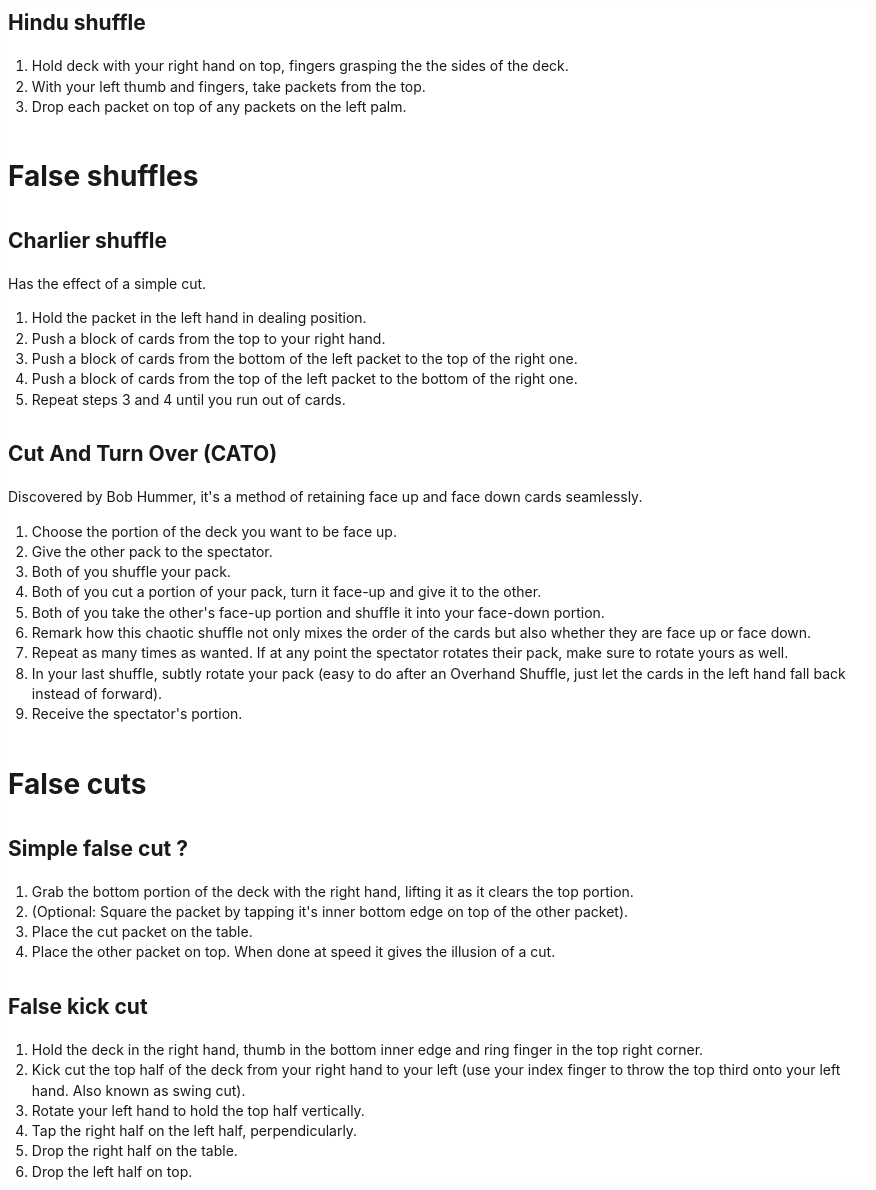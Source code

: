## Hindu shuffle

1. Hold deck with your right hand on top, fingers grasping the the sides of the deck.
2. With your left thumb and fingers, take packets from the top.
3. Drop each packet on top of any packets on the left palm.

# False shuffles

## Charlier shuffle

Has the effect of a simple cut.

1. Hold the packet in the left hand in dealing position.
2. Push a block of cards from the top to your right hand.
3. Push a block of cards from the bottom of the left packet to the top of the right one.
4. Push a block of cards from the top of the left packet to the bottom of the right one.
5. Repeat steps 3 and 4 until you run out of cards.

## Cut And Turn Over (CATO)

Discovered by Bob Hummer, it's a method of retaining face up and face down cards seamlessly.

1. Choose the portion of the deck you want to be face up.
2. Give the other pack to the spectator.
3. Both of you shuffle your pack.
4. Both of you cut a portion of your pack, turn it face-up and give it to the other.
5. Both of you take the other's face-up portion and shuffle it into your face-down portion.
6. Remark how this chaotic shuffle not only mixes the order of the cards but also whether they are face up or face down.
6. Repeat as many times as wanted. If at any point the spectator rotates their pack, make sure to rotate yours as well.
7. In your last shuffle, subtly rotate your pack (easy to do after an Overhand Shuffle, just let the cards in the left hand fall back instead of forward).
7. Receive the spectator's portion.

# False cuts

## Simple false cut ?

1. Grab the bottom portion of the deck with the right hand, lifting it as it clears the top portion.
2. (Optional: Square the packet by tapping it's inner bottom edge on top of the other packet).
2. Place the cut packet on the table.
3. Place the other packet on top. When done at speed it gives the illusion of a cut.

## False kick cut

1. Hold the deck in the right hand, thumb in the bottom inner edge and ring finger in the top right corner.
2. Kick cut the top half of the deck from your right hand to your left (use your index finger to throw the top third onto your left hand. Also known as swing cut).
3. Rotate your left hand to hold the top half vertically.
4. Tap the right half on the left half, perpendicularly.
5. Drop the right half on the table.
6. Drop the left half on top.
